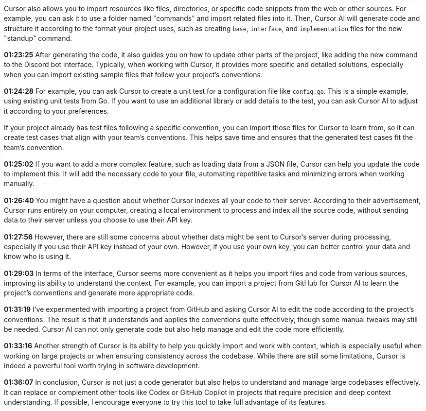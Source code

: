 Cursor also allows you to import resources like files, directories, or specific code snippets from the web or other sources. For example, you can ask it to use a folder named "commands" and import related files into it. Then, Cursor AI will generate code and structure it according to the format your project uses, such as creating `base`, `interface`, and `implementation` files for the new "standup" command.

**01:23:25** After generating the code, it also guides you on how to update other parts of the project, like adding the new command to the Discord bot interface. Typically, when working with Cursor, it provides more specific and detailed solutions, especially when you can import existing sample files that follow your project’s conventions.

**01:24:28** For example, you can ask Cursor to create a unit test for a configuration file like `config.go`. This is a simple example, using existing unit tests from Go. If you want to use an additional library or add details to the test, you can ask Cursor AI to adjust it according to your preferences.

If your project already has test files following a specific convention, you can import those files for Cursor to learn from, so it can create test cases that align with your team’s conventions. This helps save time and ensures that the generated test cases fit the team’s convention.

**01:25:02** If you want to add a more complex feature, such as loading data from a JSON file, Cursor can help you update the code to implement this. It will add the necessary code to your file, automating repetitive tasks and minimizing errors when working manually.

**01:26:40** You might have a question about whether Cursor indexes all your code to their server. According to their advertisement, Cursor runs entirely on your computer, creating a local environment to process and index all the source code, without sending data to their server unless you choose to use their API key.

**01:27:56** However, there are still some concerns about whether data might be sent to Cursor’s server during processing, especially if you use their API key instead of your own. However, if you use your own key, you can better control your data and know who is using it.

**01:29:03** In terms of the interface, Cursor seems more convenient as it helps you import files and code from various sources, improving its ability to understand the context. For example, you can import a project from GitHub for Cursor AI to learn the project’s conventions and generate more appropriate code.

**01:31:19** I’ve experimented with importing a project from GitHub and asking Cursor AI to edit the code according to the project’s conventions. The result is that it understands and applies the conventions quite effectively, though some manual tweaks may still be needed. Cursor AI can not only generate code but also help manage and edit the code more efficiently.

**01:33:16** Another strength of Cursor is its ability to help you quickly import and work with context, which is especially useful when working on large projects or when ensuring consistency across the codebase. While there are still some limitations, Cursor is indeed a powerful tool worth trying in software development.

**01:36:07** In conclusion, Cursor is not just a code generator but also helps to understand and manage large codebases effectively. It can replace or complement other tools like Codex or GitHub Copilot in projects that require precision and deep context understanding. If possible, I encourage everyone to try this tool to take full advantage of its features.
